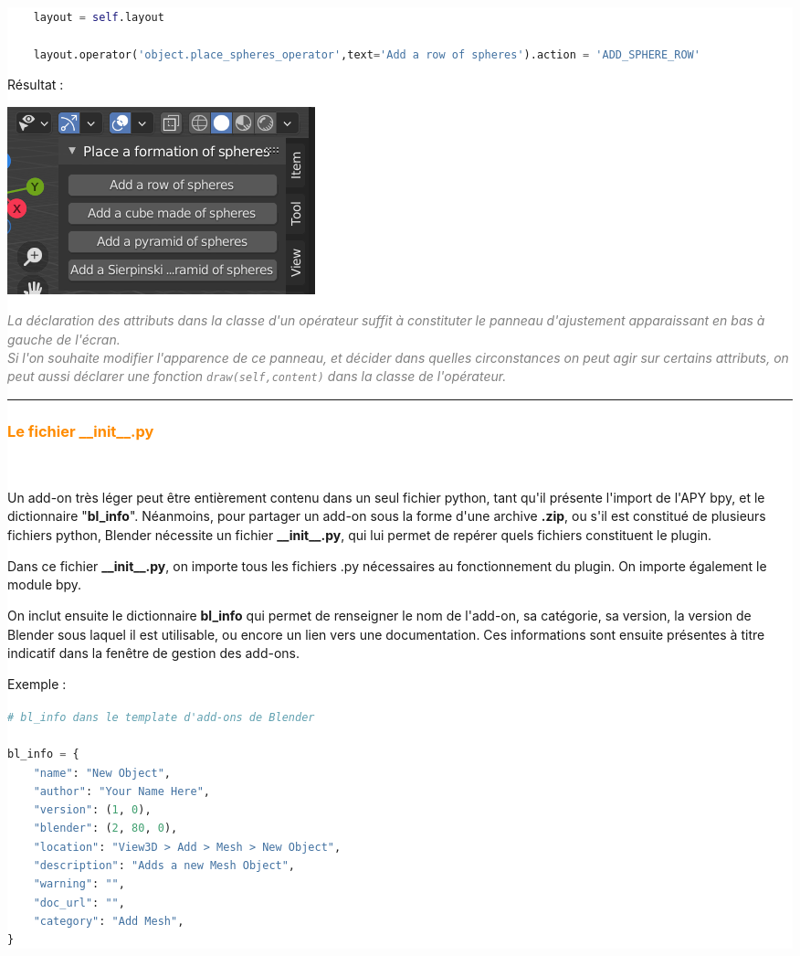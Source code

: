 ```python
    layout = self.layout

    layout.operator('object.place_spheres_operator',text='Add a row of spheres').action = 'ADD_SPHERE_ROW'
```
Résultat : 

![Menu de boutons enclenchant les fonctions définies](./img/menu_options.png)

<span style="color: grey;">

*La déclaration des attributs dans la classe d'un opérateur suffit à constituter le panneau d'ajustement apparaissant en bas à gauche de l'écran.<br> Si l'on souhaite modifier l'apparence de ce panneau, et décider dans quelles circonstances on peut agir sur certains attributs, on peut aussi déclarer une fonction `draw(self,content)` dans la classe de l'opérateur.*

</span>

***

<span style="color: darkOrange;">

### Le fichier \_\_init\_\_.py
</span>

<br>

Un add-on très léger peut être entièrement contenu dans un seul fichier python, tant qu'il présente l'import de l'APY bpy, et le dictionnaire "**bl_info**". Néanmoins, pour partager un add-on sous la forme d'une archive **.zip**, ou s'il est constitué de plusieurs fichiers python, Blender nécessite un fichier **_\_init__.py**,  qui lui permet de repérer quels fichiers constituent le plugin.

Dans ce fichier **_\_init__.py**, on importe tous les fichiers .py nécessaires au fonctionnement du plugin. On importe également le module bpy.

On inclut ensuite le dictionnaire **bl_info** qui permet de renseigner le nom de l'add-on, sa catégorie, sa version, la version de Blender sous laquel il est utilisable, ou encore un lien vers une documentation.
Ces informations sont ensuite présentes à titre indicatif dans la fenêtre de gestion des add-ons.

Exemple :
```python
# bl_info dans le template d'add-ons de Blender

bl_info = {
    "name": "New Object",
    "author": "Your Name Here",
    "version": (1, 0),
    "blender": (2, 80, 0),
    "location": "View3D > Add > Mesh > New Object",
    "description": "Adds a new Mesh Object",
    "warning": "",
    "doc_url": "",
    "category": "Add Mesh",
}
```
